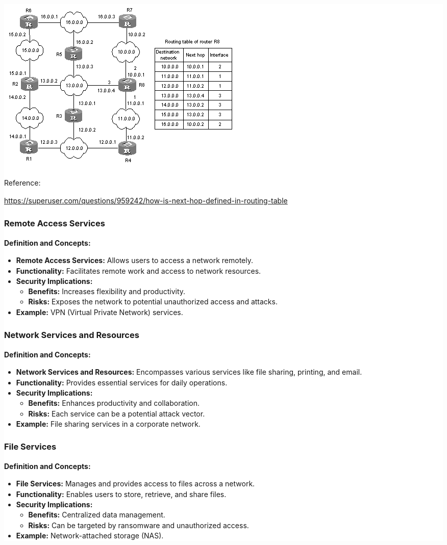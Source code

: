 ![Routing Table](img/img23_1.png)

Reference: 

<https://superuser.com/questions/959242/how-is-next-hop-defined-in-routing-table>

### Remote Access Services

**Definition and Concepts:**

- **Remote Access Services:** Allows users to access a network remotely.
- **Functionality:** Facilitates remote work and access to network resources.
- **Security Implications:**
  - **Benefits:** Increases flexibility and productivity.
  - **Risks:** Exposes the network to potential unauthorized access and attacks.
- **Example:** VPN (Virtual Private Network) services.

### Network Services and Resources

**Definition and Concepts:**

- **Network Services and Resources:** Encompasses various services like file sharing, printing, and email.
- **Functionality:** Provides essential services for daily operations.
- **Security Implications:**
  - **Benefits:** Enhances productivity and collaboration.
  - **Risks:** Each service can be a potential attack vector.
- **Example:** File sharing services in a corporate network.

### File Services

**Definition and Concepts:**

- **File Services:** Manages and provides access to files across a network.
- **Functionality:** Enables users to store, retrieve, and share files.
- **Security Implications:**
  - **Benefits:** Centralized data management.
  - **Risks:** Can be targeted by ransomware and unauthorized access.
- **Example:** Network-attached storage (NAS).
